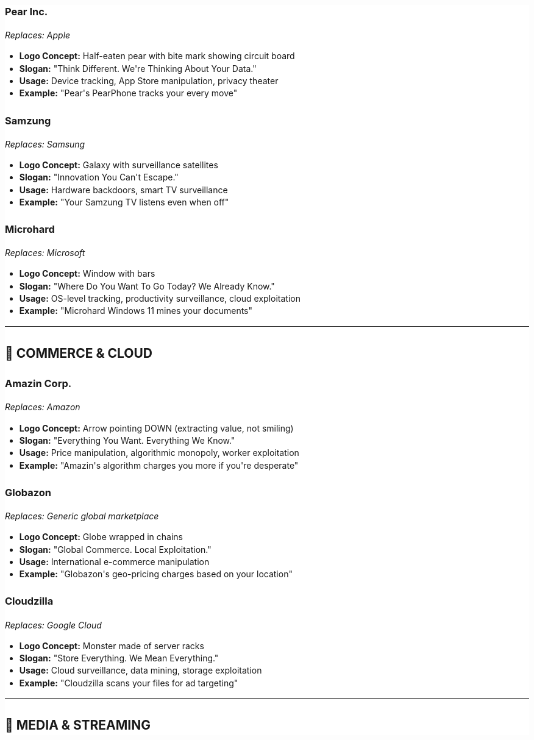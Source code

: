 ### **Pear Inc.**
*Replaces: Apple*
- **Logo Concept:** Half-eaten pear with bite mark showing circuit board
- **Slogan:** "Think Different. We're Thinking About Your Data."
- **Usage:** Device tracking, App Store manipulation, privacy theater
- **Example:** "Pear's PearPhone tracks your every move"

### **Samzung**
*Replaces: Samsung*
- **Logo Concept:** Galaxy with surveillance satellites
- **Slogan:** "Innovation You Can't Escape."
- **Usage:** Hardware backdoors, smart TV surveillance
- **Example:** "Your Samzung TV listens even when off"

### **Microhard**
*Replaces: Microsoft*
- **Logo Concept:** Window with bars
- **Slogan:** "Where Do You Want To Go Today? We Already Know."
- **Usage:** OS-level tracking, productivity surveillance, cloud exploitation
- **Example:** "Microhard Windows 11 mines your documents"

---

## 🛒 **COMMERCE & CLOUD**

### **Amazin Corp.**
*Replaces: Amazon*
- **Logo Concept:** Arrow pointing DOWN (extracting value, not smiling)
- **Slogan:** "Everything You Want. Everything We Know."
- **Usage:** Price manipulation, algorithmic monopoly, worker exploitation
- **Example:** "Amazin's algorithm charges you more if you're desperate"

### **Globazon**
*Replaces: Generic global marketplace*
- **Logo Concept:** Globe wrapped in chains
- **Slogan:** "Global Commerce. Local Exploitation."
- **Usage:** International e-commerce manipulation
- **Example:** "Globazon's geo-pricing charges based on your location"

### **Cloudzilla**
*Replaces: Google Cloud*
- **Logo Concept:** Monster made of server racks
- **Slogan:** "Store Everything. We Mean Everything."
- **Usage:** Cloud surveillance, data mining, storage exploitation
- **Example:** "Cloudzilla scans your files for ad targeting"

---

## 🎥 **MEDIA & STREAMING**

